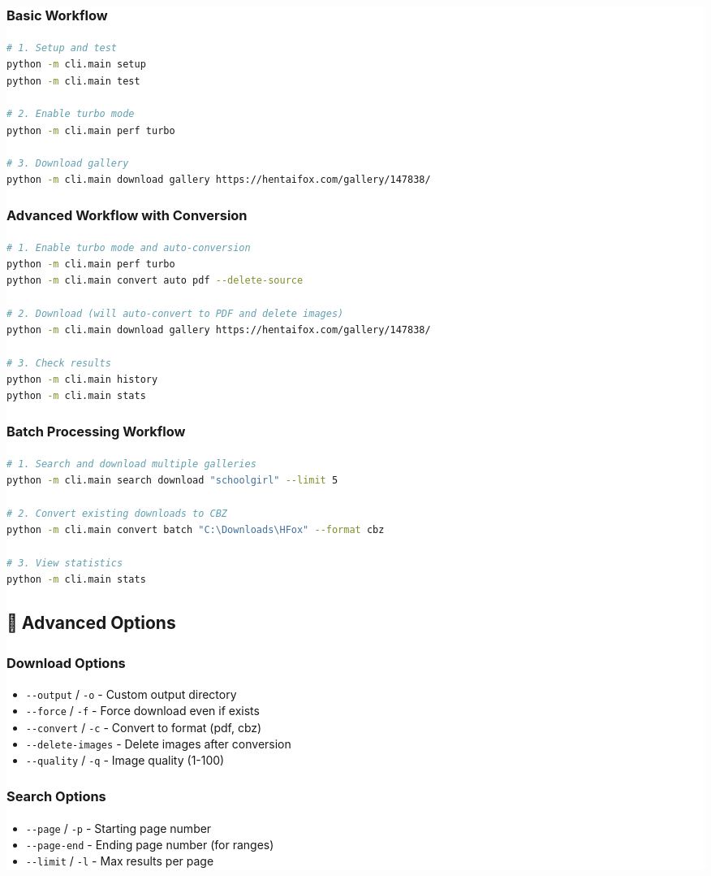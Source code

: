 ### Basic Workflow
```bash
# 1. Setup and test
python -m cli.main setup
python -m cli.main test

# 2. Enable turbo mode
python -m cli.main perf turbo

# 3. Download gallery
python -m cli.main download gallery https://hentaifox.com/gallery/147838/
```

### Advanced Workflow with Conversion
```bash
# 1. Enable turbo mode and auto-conversion
python -m cli.main perf turbo
python -m cli.main convert auto pdf --delete-source

# 2. Download (will auto-convert to PDF and delete images)
python -m cli.main download gallery https://hentaifox.com/gallery/147838/

# 3. Check results
python -m cli.main history
python -m cli.main stats
```

### Batch Processing Workflow
```bash
# 1. Search and download multiple galleries
python -m cli.main search download "schoolgirl" --limit 5

# 2. Convert existing downloads to CBZ
python -m cli.main convert batch "C:\Downloads\HFox" --format cbz

# 3. View statistics
python -m cli.main stats
```

## 🔧 Advanced Options

### Download Options
- `--output` / `-o` - Custom output directory
- `--force` / `-f` - Force download even if exists
- `--convert` / `-c` - Convert to format (pdf, cbz)
- `--delete-images` - Delete images after conversion
- `--quality` / `-q` - Image quality (1-100)

### Search Options
- `--page` / `-p` - Starting page number
- `--page-end` - Ending page number (for ranges)
- `--limit` / `-l` - Max results per page
